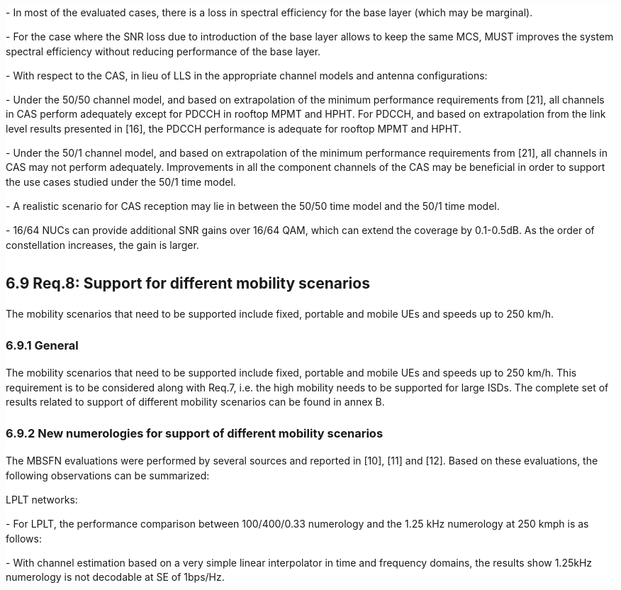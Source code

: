 \- In most of the evaluated cases, there is a loss in spectral
efficiency for the base layer (which may be marginal).

\- For the case where the SNR loss due to introduction of the base layer
allows to keep the same MCS, MUST improves the system spectral
efficiency without reducing performance of the base layer.

\- With respect to the CAS, in lieu of LLS in the appropriate channel
models and antenna configurations:

\- Under the 50/50 channel model, and based on extrapolation of the
minimum performance requirements from \[21\], all channels in CAS
perform adequately except for PDCCH in rooftop MPMT and HPHT. For PDCCH,
and based on extrapolation from the link level results presented in
\[16\], the PDCCH performance is adequate for rooftop MPMT and HPHT.

\- Under the 50/1 channel model, and based on extrapolation of the
minimum performance requirements from \[21\], all channels in CAS may
not perform adequately. Improvements in all the component channels of
the CAS may be beneficial in order to support the use cases studied
under the 50/1 time model.

\- A realistic scenario for CAS reception may lie in between the 50/50
time model and the 50/1 time model.

\- 16/64 NUCs can provide additional SNR gains over 16/64 QAM, which can
extend the coverage by 0.1-0.5dB. As the order of constellation
increases, the gain is larger.

6.9 Req.8: Support for different mobility scenarios
---------------------------------------------------

The mobility scenarios that need to be supported include fixed, portable
and mobile UEs and speeds up to 250 km/h.

### 6.9.1 General

The mobility scenarios that need to be supported include fixed, portable
and mobile UEs and speeds up to 250 km/h. This requirement is to be
considered along with Req.7, i.e. the high mobility needs to be
supported for large ISDs. The complete set of results related to support
of different mobility scenarios can be found in annex B.

### 6.9.2 New numerologies for support of different mobility scenarios

The MBSFN evaluations were performed by several sources and reported in
\[10\], \[11\] and \[12\]. Based on these evaluations, the following
observations can be summarized:

LPLT networks:

\- For LPLT, the performance comparison between 100/400/0.33 numerology
and the 1.25 kHz numerology at 250 kmph is as follows:

\- With channel estimation based on a very simple linear interpolator in
time and frequency domains, the results show 1.25kHz numerology is not
decodable at SE of 1bps/Hz.

